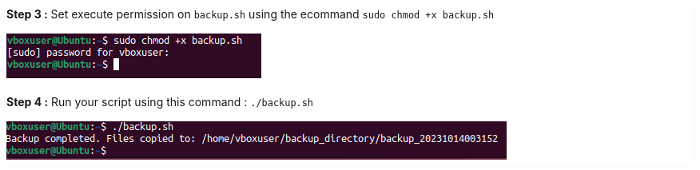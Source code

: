 **Step 3 :** Set execute permission on `backup.sh` using the ecommand `sudo chmod +x backup.sh`

![Alt text](<Images/backup permission.PNG>)

**Step 4 :** Run your script using this command : `./backup.sh`

![Alt text](<Images/backup result.PNG>)
